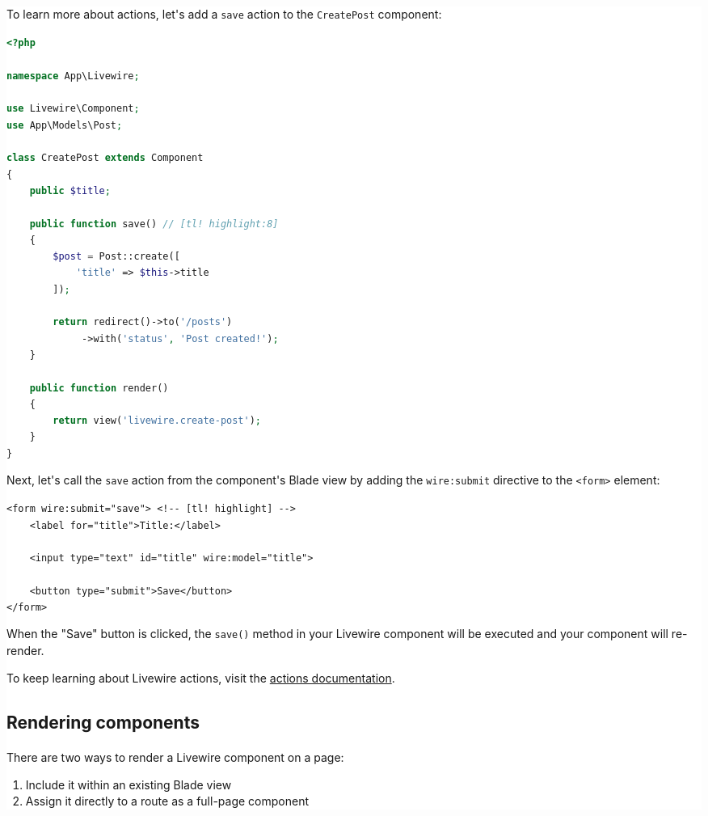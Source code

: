 To learn more about actions, let's add a `save` action to the `CreatePost` component:

```php
<?php

namespace App\Livewire;

use Livewire\Component;
use App\Models\Post;

class CreatePost extends Component
{
    public $title;

    public function save() // [tl! highlight:8]
    {
		$post = Post::create([
			'title' => $this->title
		]);

		return redirect()->to('/posts')
			 ->with('status', 'Post created!');
    }

    public function render()
    {
        return view('livewire.create-post');
    }
}
```

Next, let's call the `save` action from the component's Blade view by adding the `wire:submit` directive to the `<form>` element:

```blade
<form wire:submit="save"> <!-- [tl! highlight] -->
    <label for="title">Title:</label>

    <input type="text" id="title" wire:model="title">

	<button type="submit">Save</button>
</form>
```

When the "Save" button is clicked, the `save()` method in your Livewire component will be executed and your component will re-render.

To keep learning about Livewire actions, visit the [actions documentation](/docs/actions).

## Rendering components

There are two ways to render a Livewire component on a page:

1. Include it within an existing Blade view
2. Assign it directly to a route as a full-page component
